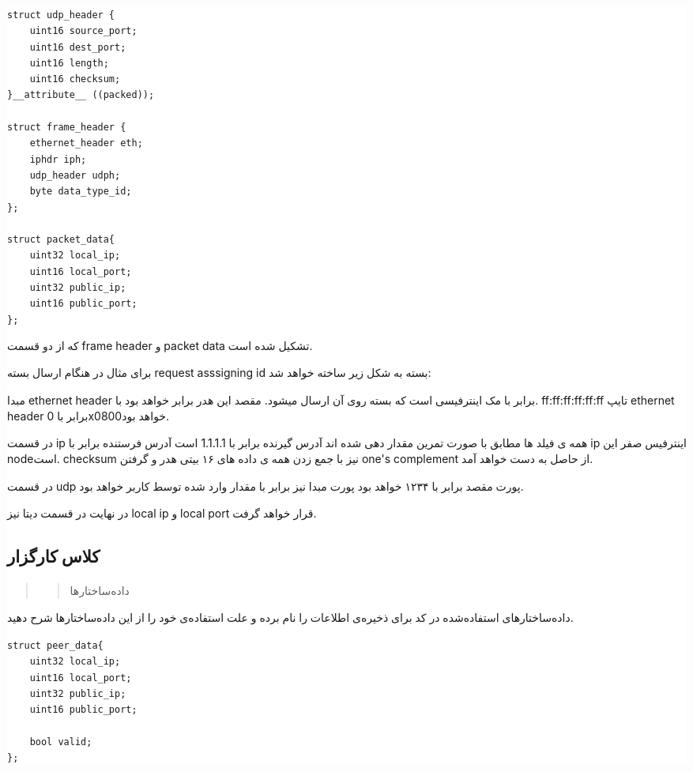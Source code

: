 	struct udp_header {
		uint16 source_port;
		uint16 dest_port;
		uint16 length;
		uint16 checksum;
	}__attribute__ ((packed));

	struct frame_header {
		ethernet_header eth;
		iphdr iph;
		udp_header udph;
		byte data_type_id;
	};

	struct packet_data{
		uint32 local_ip;
		uint16 local_port;
		uint32 public_ip;
		uint16 public_port;
	};
	
که از دو قسمت frame header و packet data تشکیل شده است. 

برای مثال در هنگام ارسال بسته  request asssigning id بسته به شکل زیر ساخته خواهد شد:

مبدا ethernet header برابر با مک اینترفیسی است که بسته روی آن ارسال میشود. 
مقصد این هدر برابر خواهد بود با. ff:ff:ff:ff:ff:ff
تایپ ethernet header  برابر با 0x0800‌خواهد بود. 

در قسمت ip همه ی فیلد ها مطابق با صورت تمرین مقدار دهی شده اند 
آدرس گیرنده برابر با 1.1.1.1 است
آدرس فرستنده برابر با ip اینترفیس صفر این node‌است. 
checksum نیز با جمع زدن همه ی داده های ۱۶ بیتی هدر و گرفتن one's complement از حاصل به دست خواهد آمد. 

در قسمت udp پورت مقصد برابر با ۱۲۳۴ خواهد بود 
پورت مبدا نیز برابر با مقدار وارد شده توسط کاربر خواهد بود. 

در نهایت در قسمت دیتا نیز local ip و local port قرار خواهد گرفت. 


کلاس کارگزار
---------------------
>> داده‌ساختارها

داده‌ساختارهای استفاده‌شده در کد برای ذخیره‌ی اطلاعات را نام برده و علت استفاده‌ی خود را از این داده‌ساختارها شرح دهید. 

	struct peer_data{
		uint32 local_ip;
		uint16 local_port;
		uint32 public_ip;
		uint16 public_port;

		bool valid;
	};
